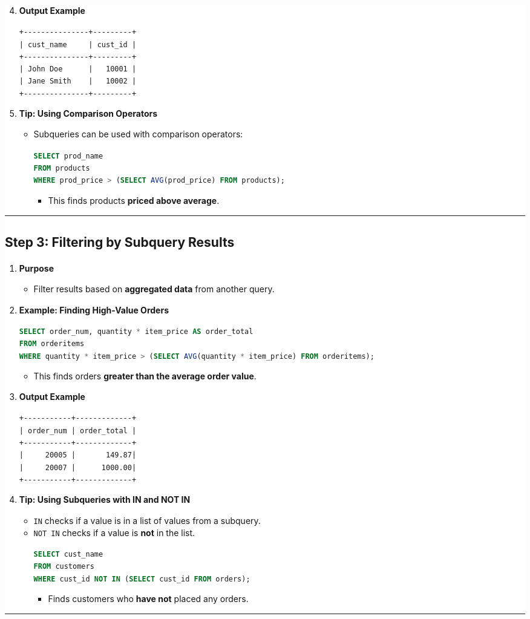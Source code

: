 4. **Output Example**
   ```
   +---------------+---------+
   | cust_name     | cust_id |
   +---------------+---------+
   | John Doe      |   10001 |
   | Jane Smith    |   10002 |
   +---------------+---------+
   ```

5. **Tip: Using Comparison Operators**
   - Subqueries can be used with comparison operators:
     ```sql
     SELECT prod_name
     FROM products
     WHERE prod_price > (SELECT AVG(prod_price) FROM products);
     ```
     - This finds products **priced above average**.

---

## **Step 3: Filtering by Subquery Results**
1. **Purpose**
   - Filter results based on **aggregated data** from another query.

2. **Example: Finding High-Value Orders**
   ```sql
   SELECT order_num, quantity * item_price AS order_total
   FROM orderitems
   WHERE quantity * item_price > (SELECT AVG(quantity * item_price) FROM orderitems);
   ```
   - This finds orders **greater than the average order value**.

3. **Output Example**
   ```
   +-----------+-------------+
   | order_num | order_total |
   +-----------+-------------+
   |     20005 |       149.87|
   |     20007 |      1000.00|
   +-----------+-------------+
   ```

4. **Tip: Using Subqueries with IN and NOT IN**
   - `IN` checks if a value is in a list of values from a subquery.
   - `NOT IN` checks if a value is **not** in the list.
     ```sql
     SELECT cust_name
     FROM customers
     WHERE cust_id NOT IN (SELECT cust_id FROM orders);
     ```
     - Finds customers who **have not** placed any orders.

---

